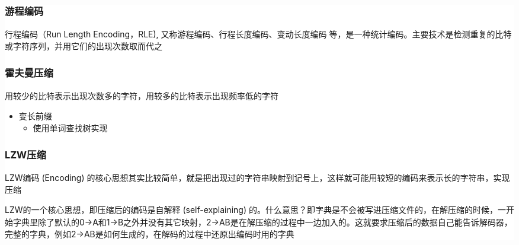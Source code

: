 ### 游程编码

行程编码（Run Length Encoding，RLE), 又称游程编码、行程长度编码、变动长度编码 等，是一种统计编码。主要技术是检测重复的比特或字符序列，并用它们的出现次数取而代之

### 霍夫曼压缩

用较少的比特表示出现次数多的字符，用较多的比特表示出现频率低的字符

- 变长前缀
  - 使用单词查找树实现

### LZW压缩

LZW编码 (Encoding) 的核心思想其实比较简单，就是把出现过的字符串映射到记号上，这样就可能用较短的编码来表示长的字符串，实现压缩

LZW的一个核心思想，即压缩后的编码是自解释 (self-explaining) 的。什么意思？即字典是不会被写进压缩文件的，在解压缩的时候，一开始字典里除了默认的0->A和1->B之外并没有其它映射，2->AB是在解压缩的过程中一边加入的。这就要求压缩后的数据自己能告诉解码器，完整的字典，例如2->AB是如何生成的，在解码的过程中还原出编码时用的字典

